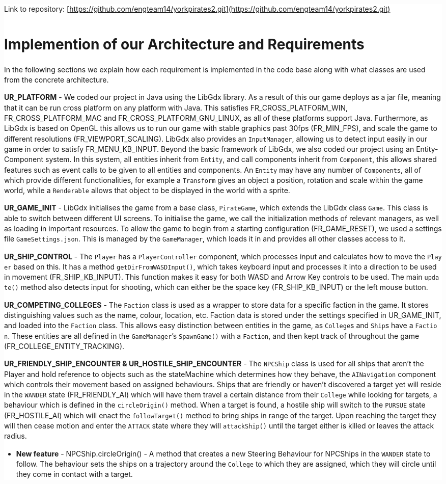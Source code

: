 Link to repository: [https://github.com/engteam14/yorkpirates2.git](https://github.com/engteam14/yorkpirates2.git)

# Implemention of our Architecture and Requirements
In the following sections we explain how each requirement is implemented in the code base along with what classes are used from the concrete architecture.

**UR_PLATFORM** - We coded our project in Java using the LibGdx library. As a result of this our game deploys as a jar file, meaning that it can be run cross platform on any platform with Java. This satisfies FR_CROSS_PLATFORM_WIN, FR_CROSS_PLATFORM_MAC and FR_CROSS_PLATFORM_GNU_LINUX, as all of these platforms support Java. Furthermore, as LibGdx is based on OpenGL this allows us to run our game with stable graphics past 30fps (FR_MIN_FPS), and scale the game to different resolutions (FR_VIEWPORT_SCALING). LibGdx also provides an `InputManager`, allowing us to detect input easily in our game in order to satisfy FR_MENU_KB_INPUT. Beyond the basic framework of LibGdx, we also coded our project using an Entity-Component system. In this system, all entities inherit from `Entity`, and call components inherit from `Component`, this allows shared features such as event calls to be given to all entities and components. An `Entity` may have any number of `Components`, all of which provide different functionalities, for example a `Transform` gives an object a position, rotation and scale within the game world, while a `Renderable` allows that object to be displayed in the world with a sprite.

**UR_GAME_INIT** - LibGdx initialises the game from a base class, `PirateGame`, which extends the LibGdx class `Game`. This class is able to switch between different UI screens. To initialise the game, we call the initialization methods of relevant managers, as well as loading in important resources. To allow the game to begin from a starting configuration (FR_GAME_RESET), we used a settings file `GameSettings.json`. This is managed by the `GameManager`, which loads it in and provides all other classes access to it. 

**UR_SHIP_CONTROL** - The `Player` has a `PlayerController` component, which processes input and calculates how to move the `Player` based on this. It has a method `getDirFromWASDInput()`, which takes keyboard input and processes it into a direction to be used in movement (FR_SHIP_KB_INPUT). This function makes it easy for both WASD and Arrow Key controls to be used. The main `update()` method also detects input for shooting, which can either be the space key (FR_SHIP_KB_INPUT) or the left mouse button.

**UR_COMPETING_COLLEGES** - The `Faction` class is used as a wrapper to store data for a specific faction in the game. It stores distinguishing values such as the name, colour, location, etc. Faction data is stored under the settings specified in UR_GAME_INIT, and loaded into the `Faction` class. This allows easy distinction between entities in the game, as `College`s and `Ship`s have a `Faction`. These entities are all defined in the `GameManager`’s `SpawnGame()` with a `Faction`, and then kept track of throughout the game (FR_COLLEGE_ENTITY_TRACKING).

**UR_FRIENDLY_SHIP_ENCOUNTER & UR_HOSTILE_SHIP_ENCOUNTER** - The `NPCShip` class is used for all ships that aren’t the Player and hold reference to objects such as the stateMachine which determines how they behave, the `AINavigation` component which controls their movement based on assigned behaviours. Ships that are friendly or haven’t discovered a target yet will reside in the `WANDER` state (FR_FRIENDLY_AI) which will have them travel a certain distance from their `College` while looking for targets, a behaviour which is defined in the `circleOrigin()` method. When a target is found, a hostile ship will switch to the `PURSUE` state (FR_HOSTILE_AI) which will enact the `followTarget()` method to bring ships in range of the target. Upon reaching the target they will then cease motion and enter the `ATTACK` state where they will `attackShip()` until the target either is killed or leaves the attack radius.
- **New feature** - NPCShip.circleOrigin() - A method that creates a new Steering Behaviour for NPCShips in the `WANDER` state to follow. The behaviour sets the ships on a trajectory around the `College` to which they are assigned, which they will circle until they come in contact with a target.
